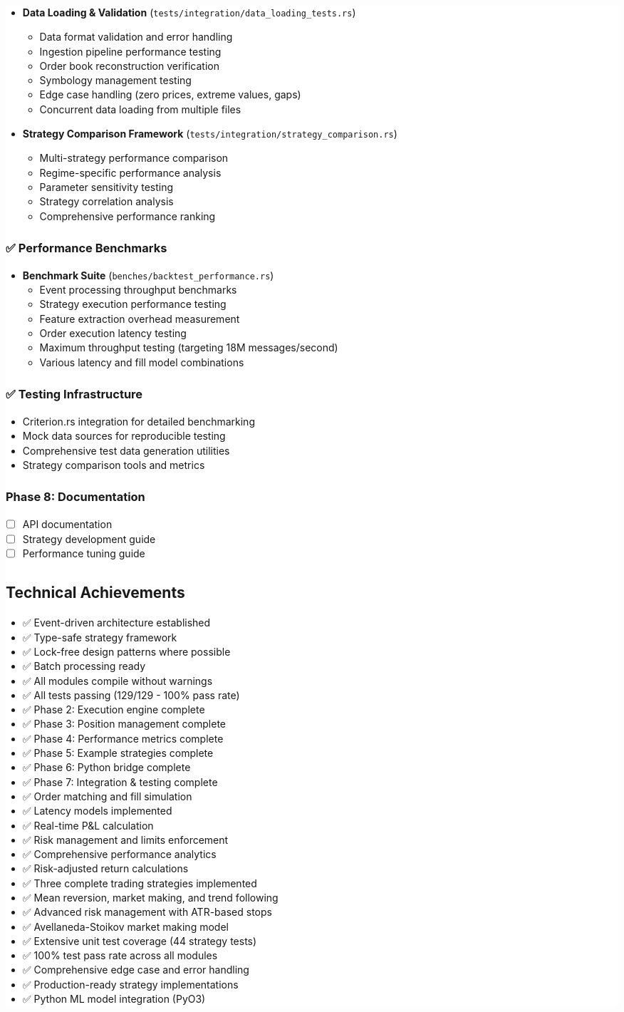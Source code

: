 - **Data Loading & Validation** (`tests/integration/data_loading_tests.rs`)
  - Data format validation and error handling
  - Ingestion pipeline performance testing
  - Order book reconstruction verification
  - Symbology management testing
  - Edge case handling (zero prices, extreme values, gaps)
  - Concurrent data loading from multiple files

- **Strategy Comparison Framework** (`tests/integration/strategy_comparison.rs`)
  - Multi-strategy performance comparison
  - Regime-specific performance analysis
  - Parameter sensitivity testing
  - Strategy correlation analysis
  - Comprehensive performance ranking

### ✅ Performance Benchmarks
- **Benchmark Suite** (`benches/backtest_performance.rs`)
  - Event processing throughput benchmarks
  - Strategy execution performance testing
  - Feature extraction overhead measurement
  - Order execution latency testing
  - Maximum throughput testing (targeting 18M messages/second)
  - Various latency and fill model combinations

### ✅ Testing Infrastructure
- Criterion.rs integration for detailed benchmarking
- Mock data sources for reproducible testing
- Comprehensive test data generation utilities
- Strategy comparison tools and metrics

### Phase 8: Documentation
- [ ] API documentation
- [ ] Strategy development guide
- [ ] Performance tuning guide

## Technical Achievements
- ✅ Event-driven architecture established
- ✅ Type-safe strategy framework
- ✅ Lock-free design patterns where possible
- ✅ Batch processing ready
- ✅ All modules compile without warnings
- ✅ All tests passing (129/129 - 100% pass rate)
- ✅ Phase 2: Execution engine complete
- ✅ Phase 3: Position management complete
- ✅ Phase 4: Performance metrics complete
- ✅ Phase 5: Example strategies complete
- ✅ Phase 6: Python bridge complete
- ✅ Phase 7: Integration & testing complete
- ✅ Order matching and fill simulation
- ✅ Latency models implemented
- ✅ Real-time P&L calculation
- ✅ Risk management and limits enforcement
- ✅ Comprehensive performance analytics
- ✅ Risk-adjusted return calculations
- ✅ Three complete trading strategies implemented
- ✅ Mean reversion, market making, and trend following
- ✅ Advanced risk management with ATR-based stops
- ✅ Avellaneda-Stoikov market making model
- ✅ Extensive unit test coverage (44 strategy tests)
- ✅ 100% test pass rate across all modules
- ✅ Comprehensive edge case and error handling
- ✅ Production-ready strategy implementations
- ✅ Python ML model integration (PyO3)